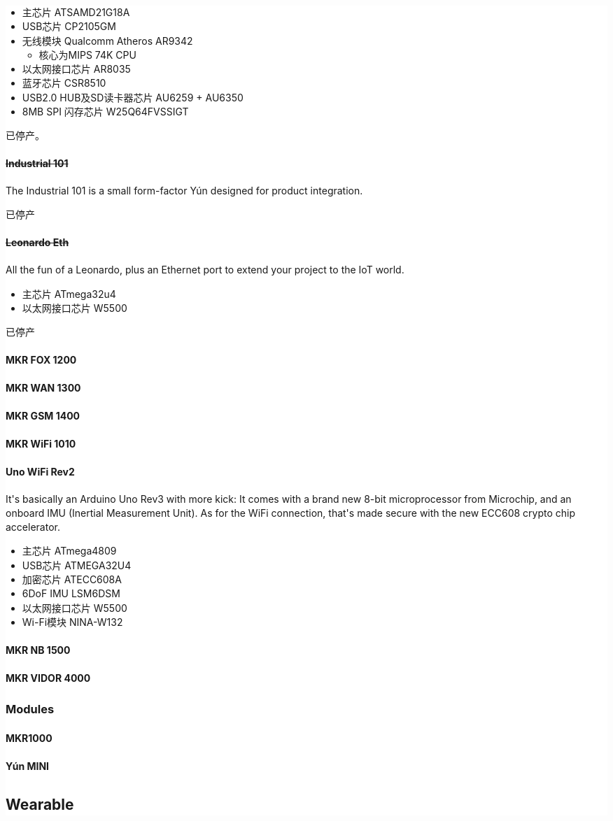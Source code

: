 - 主芯片 ATSAMD21G18A
- USB芯片 CP2105GM
- 无线模块 Qualcomm Atheros AR9342
  - 核心为MIPS 74K CPU
- 以太网接口芯片 AR8035
- 蓝牙芯片 CSR8510
- USB2.0 HUB及SD读卡器芯片 AU6259 + AU6350
- 8MB SPI 闪存芯片 W25Q64FVSSIGT

已停产。

#### ~~Industrial 101~~

The Industrial 101 is a small form-factor Yún designed for product integration.

已停产

#### ~~Leonardo Eth~~

All the fun of a Leonardo, plus an Ethernet port to extend your project to the IoT world.

- 主芯片 ATmega32u4
- 以太网接口芯片 W5500

已停产

#### MKR FOX 1200

#### MKR WAN 1300

#### MKR GSM 1400

#### MKR WiFi 1010

#### Uno WiFi Rev2

It's basically an Arduino Uno Rev3 with more kick:
It comes with a brand new 8-bit microprocessor from Microchip, and an onboard IMU (Inertial Measurement Unit).
As for the WiFi connection, that's made secure with the new ECC608 crypto chip accelerator.

- 主芯片 ATmega4809
- USB芯片 ATMEGA32U4
- 加密芯片 ATECC608A
- 6DoF IMU LSM6DSM
- 以太网接口芯片 W5500
- Wi-Fi模块 NINA-W132

#### MKR NB 1500

#### MKR VIDOR 4000

### Modules

#### MKR1000

#### Yún MINI

## Wearable
